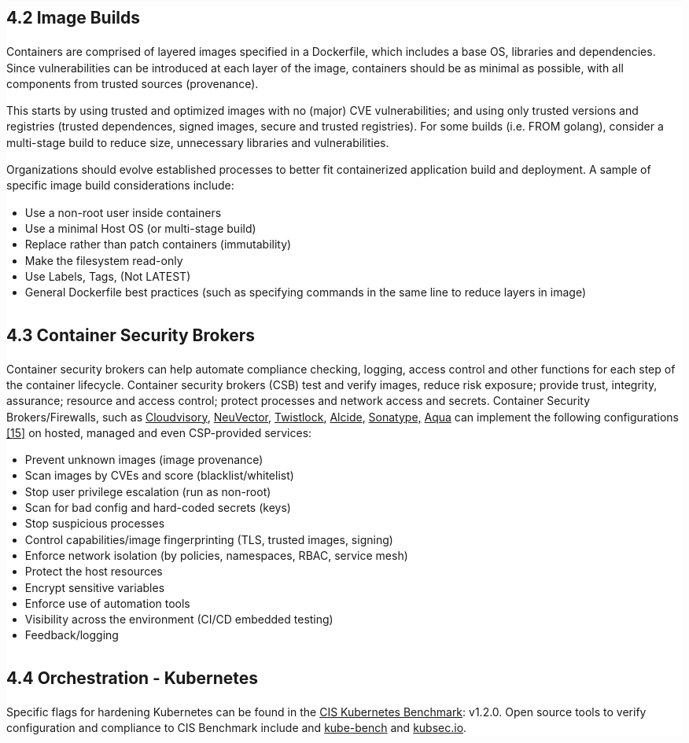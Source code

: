 ## 4.2 Image Builds

Containers are comprised of layered images specified in a Dockerfile, which includes a base OS, libraries and dependencies. Since vulnerabilities can be introduced at each layer of the image, containers should be as minimal as possible, with all components from trusted sources (provenance).

This starts by using trusted and optimized images with no (major) CVE vulnerabilities; and using only trusted versions and registries (trusted dependences, signed images, secure and trusted registries). For some builds (i.e. FROM golang), consider a multi-stage build to reduce size, unnecessary libraries and vulnerabilities.

Organizations should evolve established processes to better fit containerized application build and deployment. A sample of specific image build considerations include:

-   Use a non-root user inside containers
-   Use a minimal Host OS (or multi-stage build)
-   Replace rather than patch containers (immutability)
-   Make the filesystem read-only
-   Use Labels, Tags, (Not LATEST)
-   General Dockerfile best practices (such as specifying commands in the same line to reduce layers in image)

## 4.3 Container Security Brokers

Container security brokers can help automate compliance checking, logging, access control and other functions for each step of the container lifecycle. Container security brokers (CSB) test and verify images, reduce risk exposure; provide trust, integrity, assurance; resource and access control; protect processes and network access and secrets. Container Security Brokers/Firewalls, such as [Cloudvisory](https://www.cloudvisory.com/), [NeuVector](https://neuvector.com/), [Twistlock](https://www.twistlock.com/), [Alcide](https://www.alcide.io/), [Sonatype,](https://www.sonatype.com/) [Aqua](https://www.aquasec.com/) can implement the following configurations [\[15\]](#5-references) on hosted, managed and even CSP-provided services:

-   Prevent unknown images (image provenance)
-   Scan images by CVEs and score (blacklist/whitelist)
-   Stop user privilege escalation (run as non-root)
-   Scan for bad config and hard-coded secrets (keys)
-   Stop suspicious processes
-   Control capabilities/image fingerprinting (TLS, trusted images, signing)
-   Enforce network isolation (by policies, namespaces, RBAC, service mesh)
-   Protect the host resources
-   Encrypt sensitive variables
-   Enforce use of automation tools
-   Visibility across the environment (CI/CD embedded testing)
-   Feedback/logging

## 4.4 Orchestration - Kubernetes

Specific flags for hardening Kubernetes can be found in the [CIS Kubernetes Benchmark](https://www.cisecurity.org/benchmark/kubernetes/): v1.2.0. Open source tools to verify configuration and compliance to CIS Benchmark include and [kube-bench](https://github.com/aquasecurity/kube-bench) and [kubsec.io](https://kubesec.io/).


[^1]: Recently sandboxed containers provide a secure isolation boundary between host OS and image, such as Kata Containers, vSphere Integrated Containers and gVisor \[19\]
[^2]: Note that two definitions of "orchestration" in use. Business process orchestration directs the execution of a business process. Container orchestration (also known as container scheduling) directs the deployment and redeployment of containers to meet demand and performance requirements.
[^3]: An individual microservice may have a small attack surface, but a collection of microservices is likely to have a larger attack surface than a monolithic application that provides the same set of functions.
[^4]: A very recent networking addition is the replacement of iptables with Berkeley Packet Filter (BPF), often implemented with Cilium. Open source and CNI-compatible Cilium brings API-aware network security filtering to Linux container frameworks.